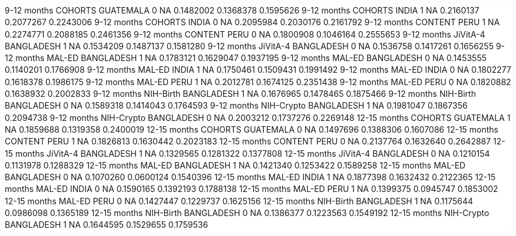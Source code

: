 9-12 months    COHORTS      GUATEMALA    0                    NA                0.1482002   0.1368378   0.1595626
9-12 months    COHORTS      INDIA        1                    NA                0.2160137   0.2077267   0.2243006
9-12 months    COHORTS      INDIA        0                    NA                0.2095984   0.2030176   0.2161792
9-12 months    CONTENT      PERU         1                    NA                0.2274771   0.2088185   0.2461356
9-12 months    CONTENT      PERU         0                    NA                0.1800908   0.1046164   0.2555653
9-12 months    JiVitA-4     BANGLADESH   1                    NA                0.1534209   0.1487137   0.1581280
9-12 months    JiVitA-4     BANGLADESH   0                    NA                0.1536758   0.1417261   0.1656255
9-12 months    MAL-ED       BANGLADESH   1                    NA                0.1783121   0.1629047   0.1937195
9-12 months    MAL-ED       BANGLADESH   0                    NA                0.1453555   0.1140201   0.1766908
9-12 months    MAL-ED       INDIA        1                    NA                0.1750461   0.1509431   0.1991492
9-12 months    MAL-ED       INDIA        0                    NA                0.1802277   0.1618378   0.1986175
9-12 months    MAL-ED       PERU         1                    NA                0.2012781   0.1674125   0.2351438
9-12 months    MAL-ED       PERU         0                    NA                0.1820882   0.1638932   0.2002833
9-12 months    NIH-Birth    BANGLADESH   1                    NA                0.1676965   0.1478465   0.1875466
9-12 months    NIH-Birth    BANGLADESH   0                    NA                0.1589318   0.1414043   0.1764593
9-12 months    NIH-Crypto   BANGLADESH   1                    NA                0.1981047   0.1867356   0.2094738
9-12 months    NIH-Crypto   BANGLADESH   0                    NA                0.2003212   0.1737276   0.2269148
12-15 months   COHORTS      GUATEMALA    1                    NA                0.1859688   0.1319358   0.2400019
12-15 months   COHORTS      GUATEMALA    0                    NA                0.1497696   0.1388306   0.1607086
12-15 months   CONTENT      PERU         1                    NA                0.1826813   0.1630442   0.2023183
12-15 months   CONTENT      PERU         0                    NA                0.2137764   0.1632640   0.2642887
12-15 months   JiVitA-4     BANGLADESH   1                    NA                0.1329565   0.1281322   0.1377808
12-15 months   JiVitA-4     BANGLADESH   0                    NA                0.1210154   0.1131978   0.1288329
12-15 months   MAL-ED       BANGLADESH   1                    NA                0.1421340   0.1253422   0.1589258
12-15 months   MAL-ED       BANGLADESH   0                    NA                0.1070260   0.0600124   0.1540396
12-15 months   MAL-ED       INDIA        1                    NA                0.1877398   0.1632432   0.2122365
12-15 months   MAL-ED       INDIA        0                    NA                0.1590165   0.1392193   0.1788138
12-15 months   MAL-ED       PERU         1                    NA                0.1399375   0.0945747   0.1853002
12-15 months   MAL-ED       PERU         0                    NA                0.1427447   0.1229737   0.1625156
12-15 months   NIH-Birth    BANGLADESH   1                    NA                0.1175644   0.0986098   0.1365189
12-15 months   NIH-Birth    BANGLADESH   0                    NA                0.1386377   0.1223563   0.1549192
12-15 months   NIH-Crypto   BANGLADESH   1                    NA                0.1644595   0.1529655   0.1759536